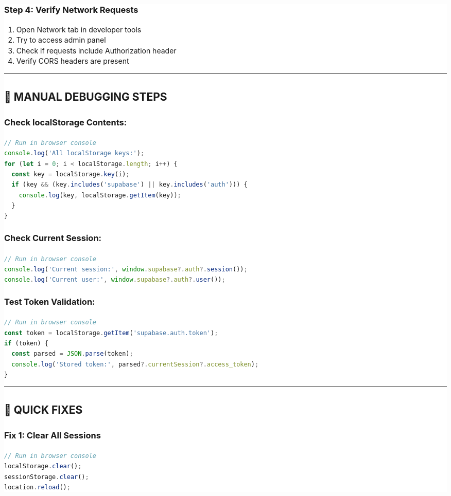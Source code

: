 ### **Step 4: Verify Network Requests**
1. Open Network tab in developer tools
2. Try to access admin panel
3. Check if requests include Authorization header
4. Verify CORS headers are present

---

## 🔧 **MANUAL DEBUGGING STEPS**

### **Check localStorage Contents:**
```javascript
// Run in browser console
console.log('All localStorage keys:');
for (let i = 0; i < localStorage.length; i++) {
  const key = localStorage.key(i);
  if (key && (key.includes('supabase') || key.includes('auth'))) {
    console.log(key, localStorage.getItem(key));
  }
}
```

### **Check Current Session:**
```javascript
// Run in browser console
console.log('Current session:', window.supabase?.auth?.session());
console.log('Current user:', window.supabase?.auth?.user());
```

### **Test Token Validation:**
```javascript
// Run in browser console
const token = localStorage.getItem('supabase.auth.token');
if (token) {
  const parsed = JSON.parse(token);
  console.log('Stored token:', parsed?.currentSession?.access_token);
}
```

---

## 🚀 **QUICK FIXES**

### **Fix 1: Clear All Sessions**
```javascript
// Run in browser console
localStorage.clear();
sessionStorage.clear();
location.reload();
```
